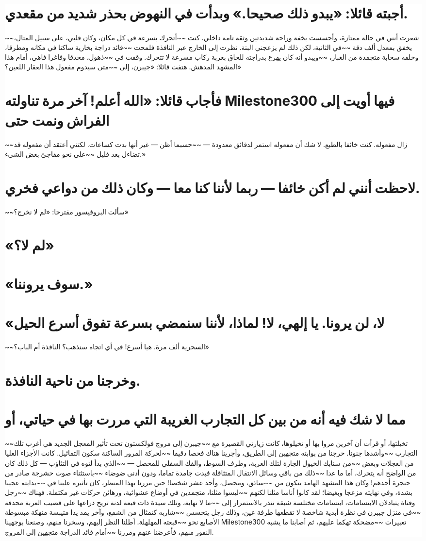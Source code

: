 # أجبته قائلا: «يبدو ذلك صحيحا.» وبدأت في النهوض بحذر شديد من مقعدي.
~~شعرت أنني في حالة ممتازة، وأحسست بخفة وراحة شديدتين وثقة تامة داخلي. كنت
~~أتحرك بسرعة في كل مكان، وكان قلبي، على سبيل المثال، يخفق بمعدل ألف دقة
~~في الثانية، لكن ذلك لم يزعجني البتة. نظرت إلى الخارج عبر النافذة فلمحت
~~قائد دراجة بخارية ساكنا في مكانه ومطرقا، وخلفه سحابة متجمدة من الغبار،
~~ويبدو أنه كان يهرع بدراجته للحاق بعربة ركاب مسرعة لا تتحرك. وقفت في
~~ذهول، محدقا وفاغرا فاهي، أمام هذا المشهد المدهش. هتفت قائلا: «جيبرن، إلى
~~متى سيدوم مفعول هذا العقار اللعين؟»

# فأجاب قائلا: «الله أعلم! آخر مرة تناولته  Milestone300  فيها أويت إلى الفراش ونمت حتى
~~زال مفعوله. كنت خائفا بالطبع. لا شك أن مفعوله استمر لدقائق معدودة —
~~حسبما أظن — غير أنها بدت كساعات. لكنني أعتقد أن مفعوله قد تضاءل بعد قليل
~~على نحو مفاجئ بعض الشيء.»

# لاحظت أنني لم أكن خائفا — ربما لأننا كنا معا — وكان ذلك من دواعي فخري.
~~سألت البروفيسور مقترحا: «لم لا نخرج؟»

# «لم لا؟»

# «سوف يروننا.»

# «لا، لن يرونا. يا إلهي، لا! لماذا، لأننا سنمضي بسرعة تفوق أسرع الحيل
~~السحرية ألف مرة. هيا أسرع! في أي اتجاه سنذهب؟ النافذة أم الباب؟»

# وخرجنا من ناحية النافذة.

# مما لا شك فيه أنه من بين كل التجارب الغريبة التي مررت بها في حياتي، أو
~~تخيلتها، أو قرأت أن آخرين مروا بها أو تخيلوها، كانت زيارتي القصيرة مع
~~جيبرن إلى مروج فولكستون تحت تأثير المعجل الجديد هي أغرب تلك التجارب
~~وأشدها جنونا. خرجنا من بوابته متجهين إلى الطريق، وأجرينا هناك فحصا دقيقا
~~لحركة المرور الساكنة سكون التماثيل. كانت الأجزاء العليا من العجلات وبعض
~~من سنابك الخيول الجارة لتلك العربة، وطرف السوط، والفك السفلي للمحصل —
~~الذي بدأ لتوه في التثاؤب — كل ذلك كان من الواضح أنه يتحرك، أما ما عدا
~~ذلك من باقي وسائل الانتقال المتثاقلة فبدت جامدة تماما، ودون أدنى ضوضاء
~~باستثناء صوت حشرجة صادر من حنجرة أحدهم! وكان هذا المشهد الهامد يتكون من
~~سائق، ومحصل، وأحد عشر شخصا! حين مررنا بهذا المنظر، كان تأثيره علينا في
~~بدايته عجيبا بشدة، وفي نهايته مزعجا وبغيضا؛ لقد كانوا أناسا مثلنا لكنهم
~~ليسوا مثلنا، متجمدين في أوضاع عشوائية، ورهائن حركات غير مكتملة. فهناك
~~رجل وفتاة يتبادلان الابتسامات، ابتسامات مختلسة شبقة تنذر بالاستمرار إلى
~~ما لا نهاية، وتلك سيدة ذات قبعة لدنة تريح ذراعها على قضيب العربة محدقة
~~في منزل جيبرن في نظرة أبدية شاخصة لا تقطعها طرفة عين، وذلك رجل يتحسس
~~شاربه كتمثال من الشمع، وآخر يمد يدا متيبسة منهكة مبسوطة الأصابع نحو
~~قبعته المهلهلة. أطلنا النظر إليهم، وسخرنا منهم، وصنعنا بوجهينا  Milestone300  تعبيرات
~~مضحكة تهكما عليهم، ثم أصابنا ما يشبه النفور منهم، فأعرضنا عنهم ومررنا
~~أمام قائد الدراجة متجهين إلى المروج.
